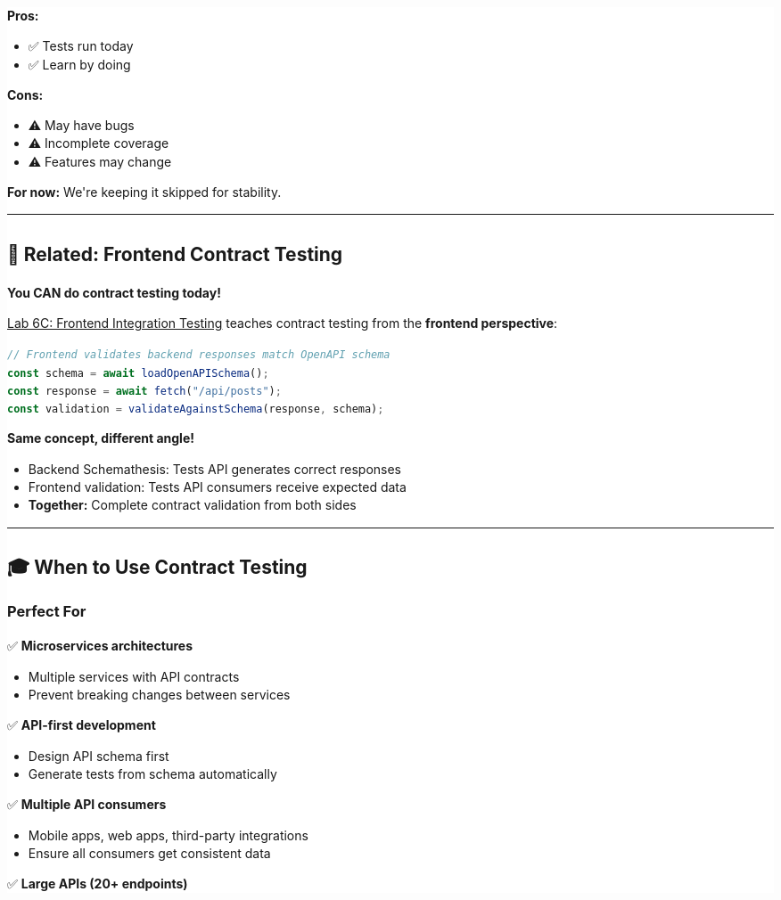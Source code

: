 **Pros:**

- ✅ Tests run today
- ✅ Learn by doing

**Cons:**

- ⚠️ May have bugs
- ⚠️ Incomplete coverage
- ⚠️ Features may change

**For now:** We're keeping it skipped for stability.

---

## 🔗 Related: Frontend Contract Testing

**You CAN do contract testing today!**

[Lab 6C: Frontend Integration Testing](../../learn/stage_4_performance_security/exercises/LAB_06C_Frontend_Integration_Testing.md) teaches contract testing from the **frontend perspective**:

```javascript
// Frontend validates backend responses match OpenAPI schema
const schema = await loadOpenAPISchema();
const response = await fetch("/api/posts");
const validation = validateAgainstSchema(response, schema);
```

**Same concept, different angle!**

- Backend Schemathesis: Tests API generates correct responses
- Frontend validation: Tests API consumers receive expected data
- **Together:** Complete contract validation from both sides

---

## 🎓 When to Use Contract Testing

### Perfect For

✅ **Microservices architectures**

- Multiple services with API contracts
- Prevent breaking changes between services

✅ **API-first development**

- Design API schema first
- Generate tests from schema automatically

✅ **Multiple API consumers**

- Mobile apps, web apps, third-party integrations
- Ensure all consumers get consistent data

✅ **Large APIs (20+ endpoints)**
